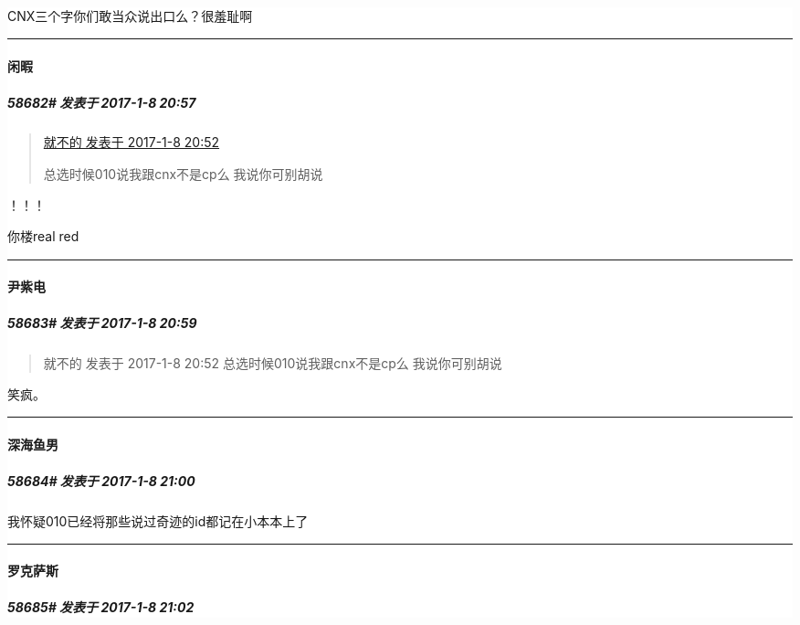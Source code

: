 


CNX三个字你们敢当众说出口么？很羞耻啊







-----

####  闲暇  
##### 58682#       发表于 2017-1-8 20:57



<blockquote><a href="httphttps://bbs.saraba1st.com/2b/forum.php?mod=redirect&amp;goto=findpost&amp;pid=34742447&amp;ptid=1105387" target="_blank">就不的 发表于 2017-1-8 20:52</a>

总选时候010说我跟cnx不是cp么 我说你可别胡说</blockquote>
！！！

你楼real red







-----

####  尹紫电  
##### 58683#       发表于 2017-1-8 20:59



<blockquote>就不的 发表于 2017-1-8 20:52
总选时候010说我跟cnx不是cp么 我说你可别胡说</blockquote>
笑疯。







-----

####  深海鱼男  
##### 58684#       发表于 2017-1-8 21:00




我怀疑010已经将那些说过奇迹的id都记在小本本上了







-----

####  罗克萨斯  
##### 58685#       发表于 2017-1-8 21:02
